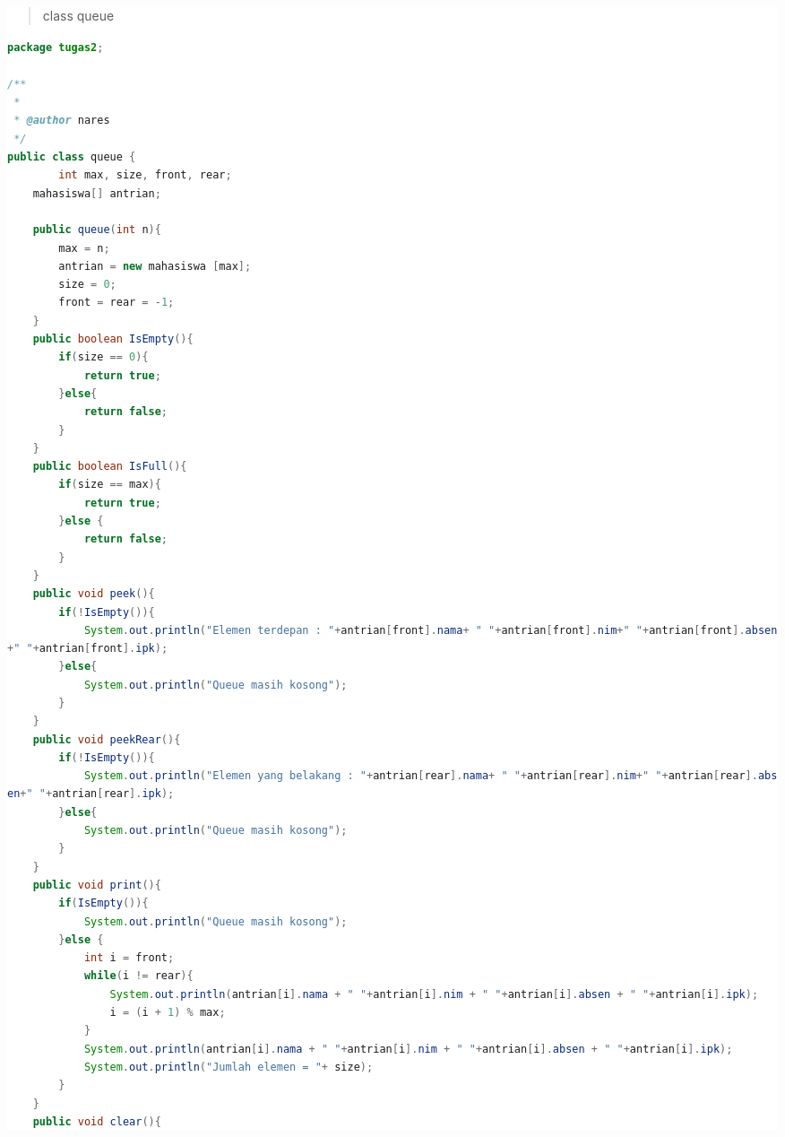 > class queue
```java
package tugas2;

/**
 *
 * @author nares
 */
public class queue {
        int max, size, front, rear;
    mahasiswa[] antrian;
    
    public queue(int n){
        max = n;
        antrian = new mahasiswa [max];
        size = 0;
        front = rear = -1;
    }
    public boolean IsEmpty(){
        if(size == 0){
            return true;
        }else{
            return false;
        }
    }
    public boolean IsFull(){
        if(size == max){
            return true;
        }else {
            return false;
        }
    }
    public void peek(){
        if(!IsEmpty()){
            System.out.println("Elemen terdepan : "+antrian[front].nama+ " "+antrian[front].nim+" "+antrian[front].absen+" "+antrian[front].ipk);
        }else{
            System.out.println("Queue masih kosong");
        }
    }
    public void peekRear(){
        if(!IsEmpty()){
            System.out.println("Elemen yang belakang : "+antrian[rear].nama+ " "+antrian[rear].nim+" "+antrian[rear].absen+" "+antrian[rear].ipk);
        }else{
            System.out.println("Queue masih kosong");
        }
    }
    public void print(){
        if(IsEmpty()){
            System.out.println("Queue masih kosong");
        }else {
            int i = front;
            while(i != rear){
                System.out.println(antrian[i].nama + " "+antrian[i].nim + " "+antrian[i].absen + " "+antrian[i].ipk);
                i = (i + 1) % max;
            }
            System.out.println(antrian[i].nama + " "+antrian[i].nim + " "+antrian[i].absen + " "+antrian[i].ipk);
            System.out.println("Jumlah elemen = "+ size);
        }
    }
    public void clear(){
```